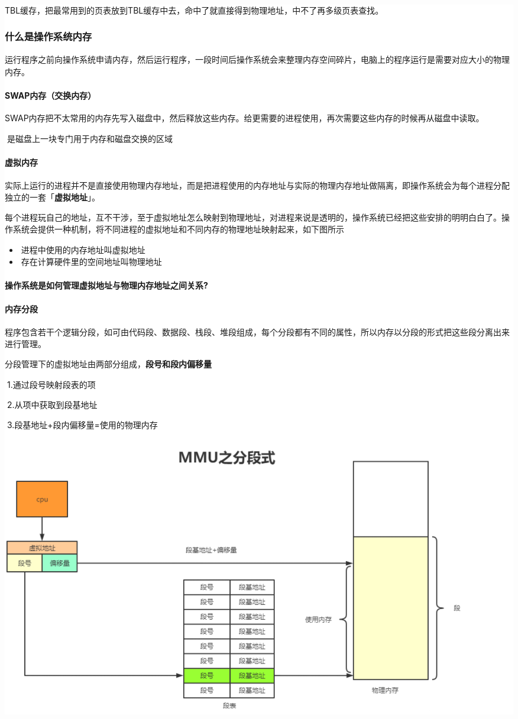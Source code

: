 ​		TBL缓存，把最常用到的页表放到TBL缓存中去，命中了就直接得到物理地址，中不了再多级页表查找。



### 什么是操作系统内存

​		运行程序之前向操作系统申请内存，然后运行程序，一段时间后操作系统会来整理内存空间碎片，电脑上的程序运行是需要对应大小的物理内存。

#### SWAP内存（交换内存）

​		SWAP内存把不太常用的内存先写入磁盘中，然后释放这些内存。给更需要的进程使用，再次需要这些内存的时候再从磁盘中读取。

​		是磁盘上一块专门用于内存和磁盘交换的区域

#### 虚拟内存

​		实际上运行的进程并不是直接使用物理内存地址，而是把进程使用的内存地址与实际的物理内存地址做隔离，即操作系统会为每个进程分配独立的一套「**虚拟地址**」。

​		每个进程玩自己的地址，互不干涉，至于虚拟地址怎么映射到物理地址，对进程来说是透明的，操作系统已经把这些安排的明明白白了。操作系统会提供一种机制，将不同进程的虚拟地址和不同内存的物理地址映射起来，如下图所示

- ​		进程中使用的内存地址叫虚拟地址
- ​		存在计算硬件里的空间地址叫物理地址

#### 操作系统是如何管理虚拟地址与物理内存地址之间关系?

#### 内存分段

​		程序包含若干个逻辑分段，如可由代码段、数据段、栈段、堆段组成，每个分段都有不同的属性，所以内存以分段的形式把这些段分离出来进行管理。

​		分段管理下的虚拟地址由两部分组成，**段号和段内偏移量**

​		1.通过段号映射段表的项

​		2.从项中获取到段基地址

​		3.段基地址+段内偏移量=使用的物理内存



![s](面经-操作系统.assets\image-20220112200651850.png)
